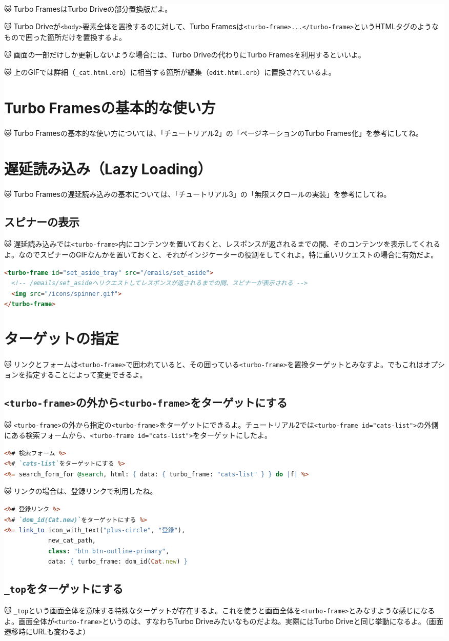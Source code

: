 🐱 Turbo FramesはTurbo Driveの部分置換版だよ。

🐱 Turbo Driveが`<body>`要素全体を置換するのに対して、Turbo Framesは`<turbo-frame>...</turbo-frame>`というHTMLタグのようなもので囲った箇所だけを置換するよ。

🐱 画面の一部だけしか更新しないような場合には、Turbo Driveの代わりにTurbo Framesを利用するといいよ。

🐱 上のGIFでは詳細（`_cat.html.erb`）に相当する箇所が編集（`edit.html.erb`）に置換されているよ。

# Turbo Framesの基本的な使い方
🐱 Turbo Framesの基本的な使い方については、「チュートリアル2」の「ページネーションのTurbo Frames化」を参考にしてね。
# 遅延読み込み（Lazy Loading）

🐱 Turbo Framesの遅延読み込みの基本については、「チュートリアル3」の「無限スクロールの実装」を参考にしてね。
## スピナーの表示
🐱 遅延読み込みでは`<turbo-frame>`内にコンテンツを置いておくと、レスポンスが返されるまでの間、そのコンテンツを表示してくれるよ。なのでスピナーのGIFなんかを置いておくと、それがインジケーターの役割をしてくれよ。特に重いリクエストの場合に有効だよ。

```html
<turbo-frame id="set_aside_tray" src="/emails/set_aside">
  <!-- /emails/set_asideへリクエストしてレスポンスが返されるまでの間、スピナーが表示される -->
  <img src="/icons/spinner.gif">
</turbo-frame>
```
# ターゲットの指定

🐱 リンクとフォームは`<turbo-frame>`で囲われていると、その囲っている`<turbo-frame>`を置換ターゲットとみなすよ。でもこれはオプションを指定することによって変更できるよ。
## `<turbo-frame>`の外から`<turbo-frame>`をターゲットにする
🐱 `<turbo-frame>`の外から指定の`<turbo-frame>`をターゲットにできるよ。チュートリアル2では`<turbo-frame id="cats-list">`の外側にある検索フォームから、`<turbo-frame id="cats-list">`をターゲットにしたよ。

```erb:app/views/cats/index.html.erb
<%# 検索フォーム %>
<%# `cats-list`をターゲットにする %>
<%= search_form_for @search, html: { data: { turbo_frame: "cats-list" } } do |f| %>
```

🐱 リンクの場合は、登録リンクで利用したね。

```erb:app/views/cats/index.html.erb
<%# 登録リンク %>
<%# `dom_id(Cat.new)`をターゲットにする %>
<%= link_to icon_with_text("plus-circle", "登録"),
            new_cat_path,
            class: "btn btn-outline-primary",
            data: { turbo_frame: dom_id(Cat.new) }
```

## `_top`をターゲットにする
🐱 `_top`という画面全体を意味する特殊なターゲットが存在するよ。これを使うと画面全体を`<turbo-frame>`とみなすような感じになるよ。画面全体が`<turbo-frame>`というのは、すなわちTurbo Driveみたいなものだよね。実際にはTurbo Driveと同じ挙動になるよ。（画面遷移時にURLも変わるよ）
